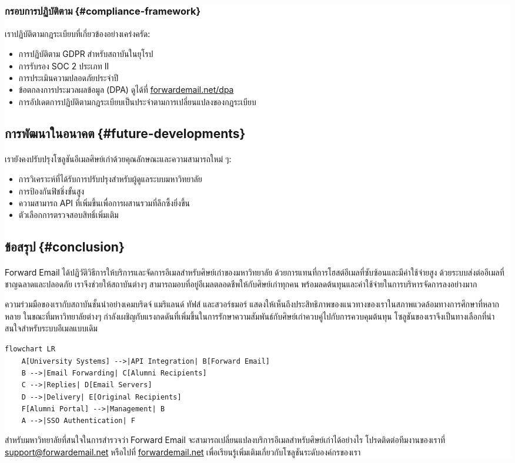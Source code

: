 ### กรอบการปฏิบัติตาม {#compliance-framework}

เราปฏิบัติตามกฎระเบียบที่เกี่ยวข้องอย่างเคร่งครัด:

* การปฏิบัติตาม GDPR สำหรับสถาบันในยุโรป
* การรับรอง SOC 2 ประเภท II
* การประเมินความปลอดภัยประจำปี
* ข้อตกลงการประมวลผลข้อมูล (DPA) ดูได้ที่ [forwardemail.net/dpa](https://forwardemail.net/dpa)
* การอัปเดตการปฏิบัติตามกฎระเบียบเป็นประจำตามการเปลี่ยนแปลงของกฎระเบียบ

## การพัฒนาในอนาคต {#future-developments}

เรายังคงปรับปรุงโซลูชันอีเมลศิษย์เก่าด้วยคุณลักษณะและความสามารถใหม่ ๆ:

* การวิเคราะห์ที่ได้รับการปรับปรุงสำหรับผู้ดูแลระบบมหาวิทยาลัย
* การป้องกันฟิชชิ่งขั้นสูง
* ความสามารถ API ที่เพิ่มขึ้นเพื่อการผสานรวมที่ลึกซึ้งยิ่งขึ้น
* ตัวเลือกการตรวจสอบสิทธิ์เพิ่มเติม

## ข้อสรุป {#conclusion}

Forward Email ได้ปฏิวัติวิธีการให้บริการและจัดการอีเมลสำหรับศิษย์เก่าของมหาวิทยาลัย ด้วยการแทนที่การโฮสต์อีเมลที่ซับซ้อนและมีค่าใช้จ่ายสูง ด้วยระบบส่งต่ออีเมลที่ชาญฉลาดและปลอดภัย เราจึงช่วยให้สถาบันต่างๆ สามารถมอบที่อยู่อีเมลตลอดชีพให้กับศิษย์เก่าทุกคน พร้อมลดต้นทุนและค่าใช้จ่ายในการบริหารจัดการลงอย่างมาก

ความร่วมมือของเรากับสถาบันชั้นนำอย่างเคมบริดจ์ แมริแลนด์ ทัฟส์ และสวอร์ธมอร์ แสดงให้เห็นถึงประสิทธิภาพของแนวทางของเราในสภาพแวดล้อมทางการศึกษาที่หลากหลาย ในขณะที่มหาวิทยาลัยต่างๆ กำลังเผชิญกับแรงกดดันที่เพิ่มขึ้นในการรักษาความสัมพันธ์กับศิษย์เก่าควบคู่ไปกับการควบคุมต้นทุน โซลูชันของเราจึงเป็นทางเลือกที่น่าสนใจสำหรับระบบอีเมลแบบเดิม

```mermaid
flowchart LR
    A[University Systems] -->|API Integration| B[Forward Email]
    B -->|Email Forwarding| C[Alumni Recipients]
    C -->|Replies| D[Email Servers]
    D -->|Delivery| E[Original Recipients]
    F[Alumni Portal] -->|Management| B
    A -->|SSO Authentication| F
```

สำหรับมหาวิทยาลัยที่สนใจในการสำรวจว่า Forward Email จะสามารถเปลี่ยนแปลงบริการอีเมลสำหรับศิษย์เก่าได้อย่างไร โปรดติดต่อทีมงานของเราที่ <support@forwardemail.net> หรือไปที่ [forwardemail.net](https://forwardemail.net) เพื่อเรียนรู้เพิ่มเติมเกี่ยวกับโซลูชันระดับองค์กรของเรา